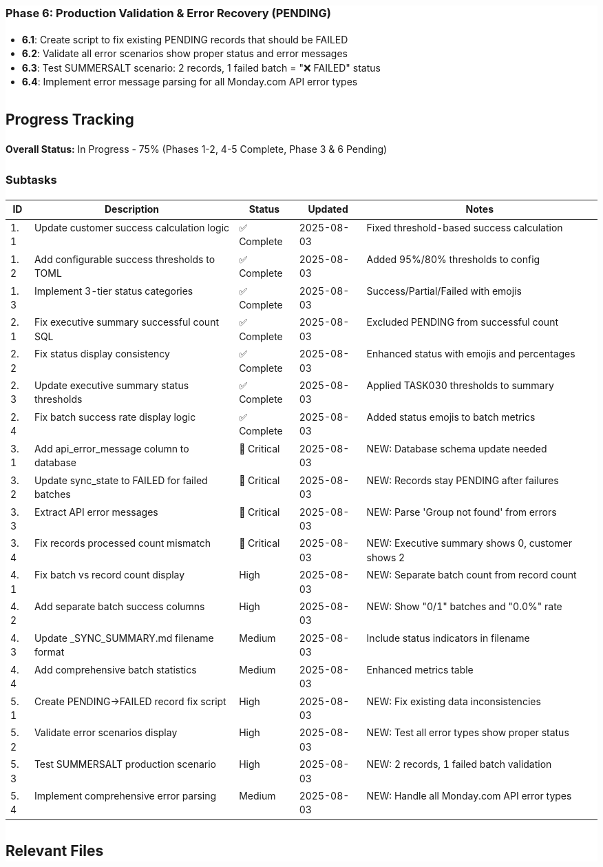 ### Phase 6: Production Validation & Error Recovery (PENDING)
- **6.1**: Create script to fix existing PENDING records that should be FAILED
- **6.2**: Validate all error scenarios show proper status and error messages
- **6.3**: Test SUMMERSALT scenario: 2 records, 1 failed batch = "❌ FAILED" status
- **6.4**: Implement error message parsing for all Monday.com API error types

## Progress Tracking

**Overall Status:** In Progress - 75% (Phases 1-2, 4-5 Complete, Phase 3 & 6 Pending)

### Subtasks
| ID | Description | Status | Updated | Notes |
|----|-------------|--------|---------|-------|
| 1.1 | Update customer success calculation logic | ✅ Complete | 2025-08-03 | Fixed threshold-based success calculation |
| 1.2 | Add configurable success thresholds to TOML | ✅ Complete | 2025-08-03 | Added 95%/80% thresholds to config |
| 1.3 | Implement 3-tier status categories | ✅ Complete | 2025-08-03 | Success/Partial/Failed with emojis |
| 2.1 | Fix executive summary successful count SQL | ✅ Complete | 2025-08-03 | Excluded PENDING from successful count |
| 2.2 | Fix status display consistency | ✅ Complete | 2025-08-03 | Enhanced status with emojis and percentages |
| 2.3 | Update executive summary status thresholds | ✅ Complete | 2025-08-03 | Applied TASK030 thresholds to summary |
| 2.4 | Fix batch success rate display logic | ✅ Complete | 2025-08-03 | Added status emojis to batch metrics |
| 3.1 | Add api_error_message column to database | 🚨 Critical | 2025-08-03 | NEW: Database schema update needed |
| 3.2 | Update sync_state to FAILED for failed batches | 🚨 Critical | 2025-08-03 | NEW: Records stay PENDING after failures |
| 3.3 | Extract API error messages | 🚨 Critical | 2025-08-03 | NEW: Parse 'Group not found' from errors |
| 3.4 | Fix records processed count mismatch | 🚨 Critical | 2025-08-03 | NEW: Executive summary shows 0, customer shows 2 |
| 4.1 | Fix batch vs record count display | High | 2025-08-03 | NEW: Separate batch count from record count |
| 4.2 | Add separate batch success columns | High | 2025-08-03 | NEW: Show "0/1" batches and "0.0%" rate |
| 4.3 | Update _SYNC_SUMMARY.md filename format | Medium | 2025-08-03 | Include status indicators in filename |
| 4.4 | Add comprehensive batch statistics | Medium | 2025-08-03 | Enhanced metrics table |
| 5.1 | Create PENDING→FAILED record fix script | High | 2025-08-03 | NEW: Fix existing data inconsistencies |
| 5.2 | Validate error scenarios display | High | 2025-08-03 | NEW: Test all error types show proper status |
| 5.3 | Test SUMMERSALT production scenario | High | 2025-08-03 | NEW: 2 records, 1 failed batch validation |
| 5.4 | Implement comprehensive error parsing | Medium | 2025-08-03 | NEW: Handle all Monday.com API error types |

## Relevant Files
